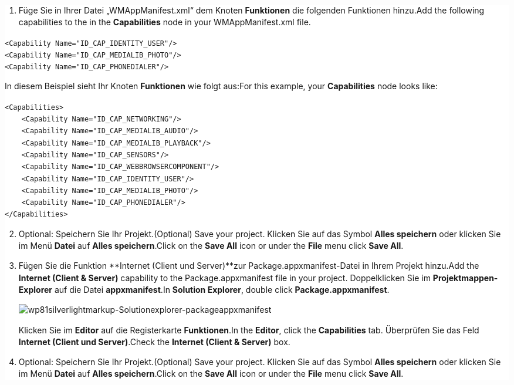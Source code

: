 1.  <span data-ttu-id="e128c-132">Füge Sie in Ihrer Datei „WMAppManifest.xml“ dem Knoten **Funktionen** die folgenden Funktionen hinzu.</span><span class="sxs-lookup"><span data-stu-id="e128c-132">Add the following capabilities to the in the **Capabilities** node in your WMAppManifest.xml file.</span></span>

  ``` syntax
  <Capability Name="ID_CAP_IDENTITY_USER"/>
  <Capability Name="ID_CAP_MEDIALIB_PHOTO"/>
  <Capability Name="ID_CAP_PHONEDIALER"/>
  ```

  <span data-ttu-id="e128c-133">In diesem Beispiel sieht Ihr Knoten **Funktionen** wie folgt aus:</span><span class="sxs-lookup"><span data-stu-id="e128c-133">For this example, your **Capabilities** node looks like:</span></span>

  ``` syntax
  <Capabilities>
      <Capability Name="ID_CAP_NETWORKING"/>
      <Capability Name="ID_CAP_MEDIALIB_AUDIO"/>
      <Capability Name="ID_CAP_MEDIALIB_PLAYBACK"/>
      <Capability Name="ID_CAP_SENSORS"/>
      <Capability Name="ID_CAP_WEBBROWSERCOMPONENT"/>
      <Capability Name="ID_CAP_IDENTITY_USER"/>
      <Capability Name="ID_CAP_MEDIALIB_PHOTO"/>
      <Capability Name="ID_CAP_PHONEDIALER"/>
  </Capabilities>
  ```

2.  <span data-ttu-id="e128c-134">Optional: Speichern Sie Ihr Projekt.</span><span class="sxs-lookup"><span data-stu-id="e128c-134">(Optional) Save your project.</span></span> <span data-ttu-id="e128c-135">Klicken Sie auf das Symbol **Alles speichern** oder klicken Sie im Menü **Datei** auf **Alles speichern**.</span><span class="sxs-lookup"><span data-stu-id="e128c-135">Click on the **Save All** icon or under the **File** menu click **Save All**.</span></span>

3.  <span data-ttu-id="e128c-136">Fügen Sie die Funktion **Internet (Client und Server)**zur Package.appxmanifest-Datei in Ihrem Projekt hinzu.</span><span class="sxs-lookup"><span data-stu-id="e128c-136">Add the **Internet (Client & Server)** capability to the Package.appxmanifest file in your project.</span></span> <span data-ttu-id="e128c-137">Doppelklicken Sie im **Projektmappen-Explorer** auf die Datei **appxmanifest**.</span><span class="sxs-lookup"><span data-stu-id="e128c-137">In **Solution Explorer**, double click **Package.appxmanifest**.</span></span>

    ![wp81silverlightmarkup\-Solutionexplorer\-packageappxmanifest](images/13-b98c2a1a-69c3-4018-be0a-6ce010e703e7.jpg)

    <span data-ttu-id="e128c-139">Klicken Sie im **Editor** auf die Registerkarte **Funktionen**.</span><span class="sxs-lookup"><span data-stu-id="e128c-139">In the **Editor**, click the **Capabilities** tab.</span></span> <span data-ttu-id="e128c-140">Überprüfen Sie das Feld **Internet (Client und Server)**.</span><span class="sxs-lookup"><span data-stu-id="e128c-140">Check the **Internet (Client & Server)** box.</span></span>

4.  <span data-ttu-id="e128c-141">Optional: Speichern Sie Ihr Projekt.</span><span class="sxs-lookup"><span data-stu-id="e128c-141">(Optional) Save your project.</span></span> <span data-ttu-id="e128c-142">Klicken Sie auf das Symbol **Alles speichern** oder klicken Sie im Menü **Datei** auf **Alles speichern**.</span><span class="sxs-lookup"><span data-stu-id="e128c-142">Click on the **Save All** icon or under the **File** menu click **Save All**.</span></span>
